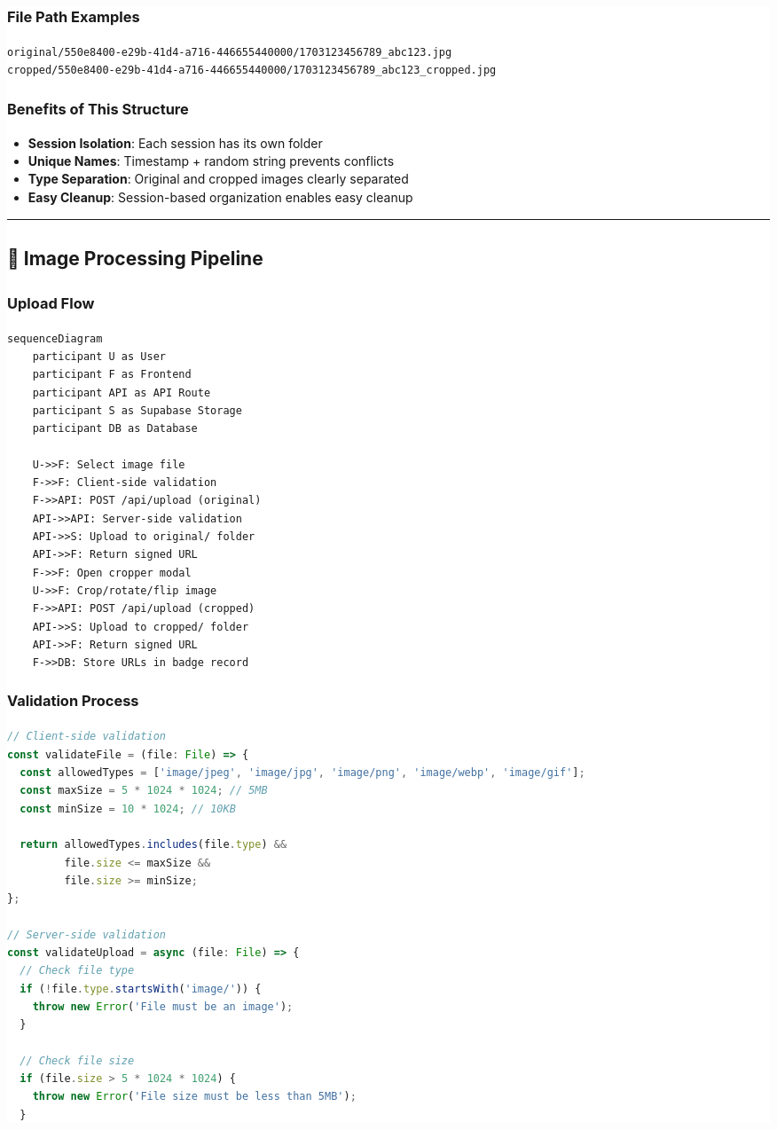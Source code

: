 ### **File Path Examples**
```
original/550e8400-e29b-41d4-a716-446655440000/1703123456789_abc123.jpg
cropped/550e8400-e29b-41d4-a716-446655440000/1703123456789_abc123_cropped.jpg
```

### **Benefits of This Structure**
- **Session Isolation**: Each session has its own folder
- **Unique Names**: Timestamp + random string prevents conflicts
- **Type Separation**: Original and cropped images clearly separated
- **Easy Cleanup**: Session-based organization enables easy cleanup

---

## 🔄 **Image Processing Pipeline**

### **Upload Flow**
```mermaid
sequenceDiagram
    participant U as User
    participant F as Frontend
    participant API as API Route
    participant S as Supabase Storage
    participant DB as Database

    U->>F: Select image file
    F->>F: Client-side validation
    F->>API: POST /api/upload (original)
    API->>API: Server-side validation
    API->>S: Upload to original/ folder
    API->>F: Return signed URL
    F->>F: Open cropper modal
    U->>F: Crop/rotate/flip image
    F->>API: POST /api/upload (cropped)
    API->>S: Upload to cropped/ folder
    API->>F: Return signed URL
    F->>DB: Store URLs in badge record
```

### **Validation Process**
```typescript
// Client-side validation
const validateFile = (file: File) => {
  const allowedTypes = ['image/jpeg', 'image/jpg', 'image/png', 'image/webp', 'image/gif'];
  const maxSize = 5 * 1024 * 1024; // 5MB
  const minSize = 10 * 1024; // 10KB
  
  return allowedTypes.includes(file.type) && 
         file.size <= maxSize && 
         file.size >= minSize;
};

// Server-side validation
const validateUpload = async (file: File) => {
  // Check file type
  if (!file.type.startsWith('image/')) {
    throw new Error('File must be an image');
  }
  
  // Check file size
  if (file.size > 5 * 1024 * 1024) {
    throw new Error('File size must be less than 5MB');
  }
```